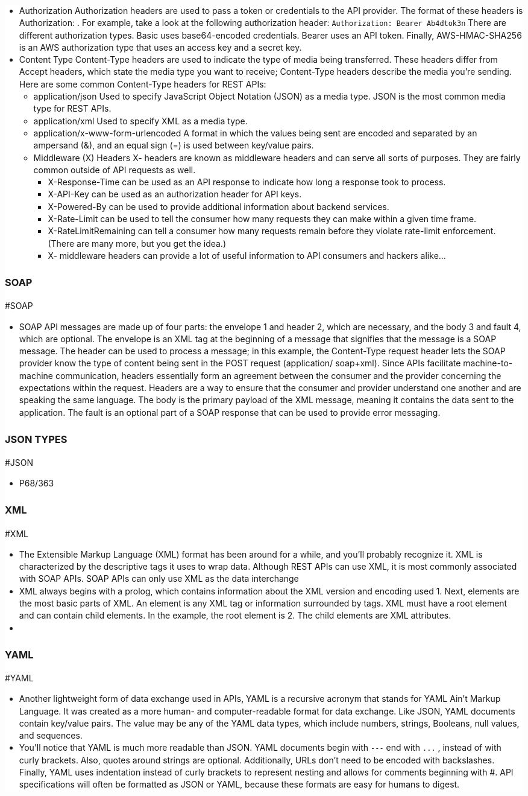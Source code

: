- Authorization Authorization headers are used to pass a token or credentials to the API provider. The format of these headers is Authorization: . For example, take a look at the following authorization header: `Authorization: Bearer Ab4dtok3n` There are different authorization types. Basic uses base64-encoded credentials. Bearer uses an API token. Finally, AWS-HMAC-SHA256 is an AWS authorization type that uses an access key and a secret key.
- Content Type Content-Type headers are used to indicate the type of media being transferred. These headers differ from Accept headers, which state the media type you want to receive; Content-Type headers describe the media you’re sending. Here are some common Content-Type headers for REST APIs: 
	- application/json Used to specify JavaScript Object Notation (JSON) as a media type. JSON is the most common media type for REST APIs. 
	- application/xml Used to specify XML as a media type. 
	- application/x-www-form-urlencoded A format in which the values being sent are encoded and separated by an ampersand (&), and an equal sign (=) is used between key/value pairs.
	- Middleware (X) Headers X- headers are known as middleware headers and can serve all sorts of purposes. They are fairly common outside of API requests as well. 
		- X-Response-Time can be used as an API response to indicate how long a response took to process. 
		- X-API-Key can be used as an authorization header for API keys. 
		- X-Powered-By can be used to provide additional information about backend services. 
		- X-Rate-Limit can be used to tell the consumer how many requests they can make within a given time frame. 
		- X-RateLimitRemaining can tell a consumer how many requests remain before they violate rate-limit enforcement. (There are many more, but you get the idea.) 
		- X- middleware headers can provide a lot of useful information to API consumers and hackers alike...
### SOAP
#SOAP
- SOAP API messages are made up of four parts: the envelope 1 and header 2, which are necessary, and the body 3 and fault 4, which are optional. The envelope is an XML tag at the beginning of a message that signifies that the message is a SOAP message. The header can be used to process a message; in this example, the Content-Type request header lets the SOAP provider know the type of content being sent in the POST request (application/ soap+xml). Since APIs facilitate machine-to-machine communication, headers essentially form an agreement between the consumer and the provider concerning the expectations within the request. Headers are a way to ensure that the consumer and provider understand one another and are speaking the same language. The body is the primary payload of the XML message, meaning it contains the data sent to the application. The fault is an optional part of a SOAP response that can be used to provide error messaging.
### JSON TYPES 
#JSON 
- P68/363
### XML
#XML
- The Extensible Markup Language (XML) format has been around for a while, and you’ll probably recognize it. XML is characterized by the descriptive tags it uses to wrap data. Although REST APIs can use XML, it is most commonly associated with SOAP APIs. SOAP APIs can only use XML as the data interchange
- XML always begins with a prolog, which contains information about the XML version and encoding used 1. Next, elements are the most basic parts of XML. An element is any XML tag or information surrounded by tags. XML must have a root element and can contain child elements. In the example, the root element is 2. The child elements are XML attributes.
- 
### YAML
#YAML
- Another lightweight form of data exchange used in APIs, YAML is a recursive acronym that stands for YAML Ain’t Markup Language. It was created as a more human- and computer-readable format for data exchange. Like JSON, YAML documents contain key/value pairs. The value may be any of the YAML data types, which include numbers, strings, Booleans, null values, and sequences.
- You’ll notice that YAML is much more readable than JSON. YAML documents begin with `---` end with `...` , instead of with curly brackets. Also, quotes around strings are optional. Additionally, URLs don’t need to be encoded with backslashes. Finally, YAML uses indentation instead of curly brackets to represent nesting and allows for comments beginning with #. API specifications will often be formatted as JSON or YAML, because these formats are easy for humans to digest.